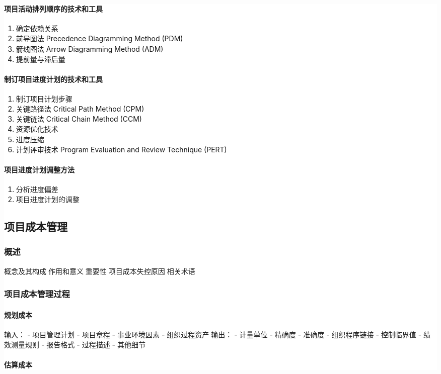 #### 项目活动排列顺序的技术和工具

1. 确定依赖关系
2. 前导图法 Precedence Diagramming Method (PDM)
3. 箭线图法 Arrow Diagramming Method (ADM)
4. 提前量与滞后量

#### 制订项目进度计划的技术和工具

1. 制订项目计划步骤
2. 关键路径法 Critical Path Method (CPM)
3. 关键链法 Critical Chain Method (CCM)
4. 资源优化技术
5. 进度压缩
6. 计划评审技术 Program Evaluation and Review Technique (PERT)

#### 项目进度计划调整方法

1. 分析进度偏差
2. 项目进度计划的调整


## 项目成本管理

### 概述

概念及其构成
作用和意义
重要性
项目成本失控原因
相关术语

### 项目成本管理过程

#### 规划成本

输入：
    - 项目管理计划
    - 项目章程
    - 事业环境因素
    - 组织过程资产
输出： 
    - 计量单位
    - 精确度
    - 准确度
    - 组织程序链接
    - 控制临界值
    - 绩效测量规则
    - 报告格式
    - 过程描述
    - 其他细节

#### 估算成本
